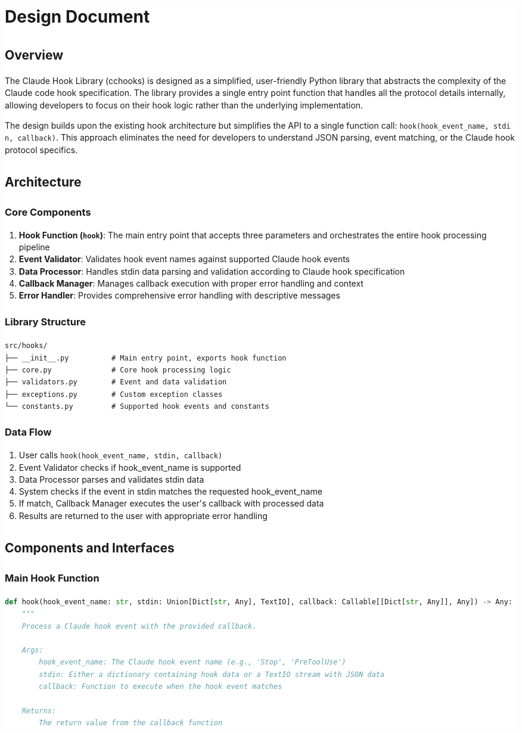 # Design Document

## Overview

The Claude Hook Library (cchooks) is designed as a simplified, user-friendly Python library that abstracts the complexity of the Claude code hook specification. The library provides a single entry point function that handles all the protocol details internally, allowing developers to focus on their hook logic rather than the underlying implementation.

The design builds upon the existing hook architecture but simplifies the API to a single function call: `hook(hook_event_name, stdin, callback)`. This approach eliminates the need for developers to understand JSON parsing, event matching, or the Claude hook protocol specifics.

## Architecture

### Core Components

1. **Hook Function (`hook`)**: The main entry point that accepts three parameters and orchestrates the entire hook processing pipeline
2. **Event Validator**: Validates hook event names against supported Claude hook events
3. **Data Processor**: Handles stdin data parsing and validation according to Claude hook specification
4. **Callback Manager**: Manages callback execution with proper error handling and context
5. **Error Handler**: Provides comprehensive error handling with descriptive messages

### Library Structure

```
src/hooks/
├── __init__.py          # Main entry point, exports hook function
├── core.py              # Core hook processing logic
├── validators.py        # Event and data validation
├── exceptions.py        # Custom exception classes
└── constants.py         # Supported hook events and constants
```

### Data Flow

1. User calls `hook(hook_event_name, stdin, callback)`
2. Event Validator checks if hook_event_name is supported
3. Data Processor parses and validates stdin data
4. System checks if the event in stdin matches the requested hook_event_name
5. If match, Callback Manager executes the user's callback with processed data
6. Results are returned to the user with appropriate error handling

## Components and Interfaces

### Main Hook Function

```python
def hook(hook_event_name: str, stdin: Union[Dict[str, Any], TextIO], callback: Callable[[Dict[str, Any]], Any]) -> Any:
    """
    Process a Claude hook event with the provided callback.
    
    Args:
        hook_event_name: The Claude hook event name (e.g., 'Stop', 'PreToolUse')
        stdin: Either a dictionary containing hook data or a TextIO stream with JSON data
        callback: Function to execute when the hook event matches
        
    Returns:
        The return value from the callback function
```